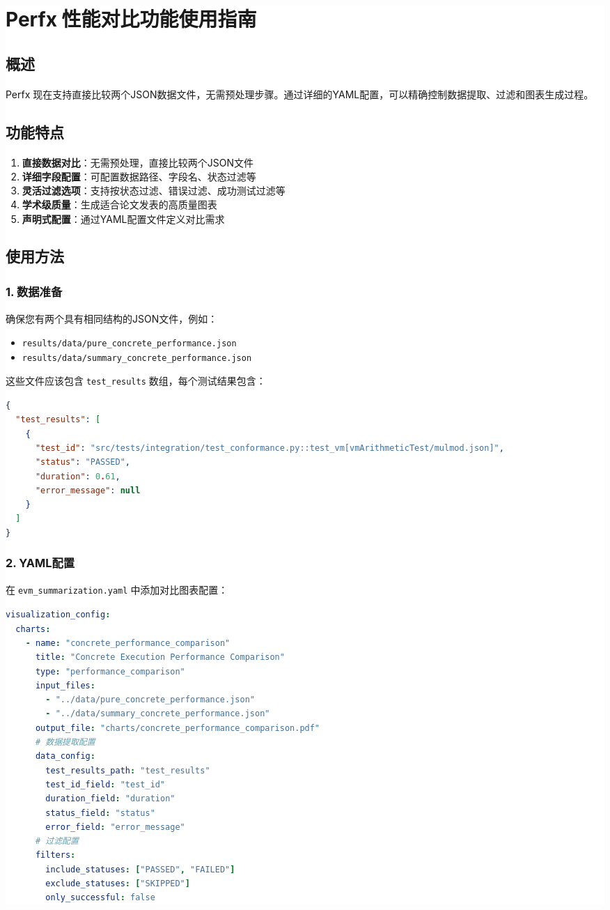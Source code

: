 # Perfx 性能对比功能使用指南

## 概述

Perfx 现在支持直接比较两个JSON数据文件，无需预处理步骤。通过详细的YAML配置，可以精确控制数据提取、过滤和图表生成过程。

## 功能特点

1. **直接数据对比**：无需预处理，直接比较两个JSON文件
2. **详细字段配置**：可配置数据路径、字段名、状态过滤等
3. **灵活过滤选项**：支持按状态过滤、错误过滤、成功测试过滤等
4. **学术级质量**：生成适合论文发表的高质量图表
5. **声明式配置**：通过YAML配置文件定义对比需求

## 使用方法

### 1. 数据准备

确保您有两个具有相同结构的JSON文件，例如：
- `results/data/pure_concrete_performance.json`
- `results/data/summary_concrete_performance.json`

这些文件应该包含 `test_results` 数组，每个测试结果包含：
```json
{
  "test_results": [
    {
      "test_id": "src/tests/integration/test_conformance.py::test_vm[vmArithmeticTest/mulmod.json]",
      "status": "PASSED",
      "duration": 0.61,
      "error_message": null
    }
  ]
}
```

### 2. YAML配置

在 `evm_summarization.yaml` 中添加对比图表配置：

```yaml
visualization_config:
  charts:
    - name: "concrete_performance_comparison"
      title: "Concrete Execution Performance Comparison"
      type: "performance_comparison"
      input_files:
        - "../data/pure_concrete_performance.json"
        - "../data/summary_concrete_performance.json"
      output_file: "charts/concrete_performance_comparison.pdf"
      # 数据提取配置
      data_config:
        test_results_path: "test_results"
        test_id_field: "test_id"
        duration_field: "duration"
        status_field: "status"
        error_field: "error_message"
      # 过滤配置
      filters:
        include_statuses: ["PASSED", "FAILED"]
        exclude_statuses: ["SKIPPED"]
        only_successful: false
```